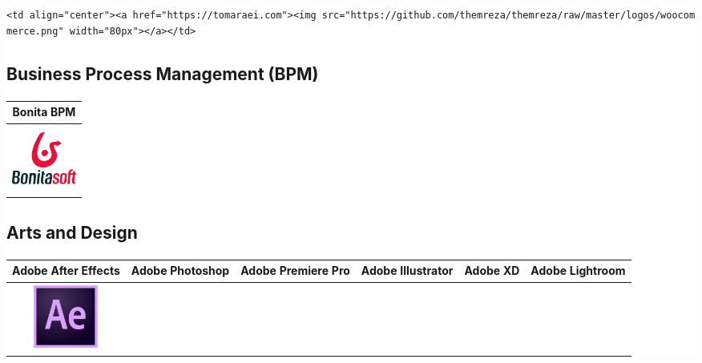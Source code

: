    <td align="center"><a href="https://tomaraei.com"><img src="https://github.com/themreza/themreza/raw/master/logos/woocommerce.png" width="80px"></a></td>
  </tr>
</tbody>
</table>

## Business Process Management (BPM)

<table>
<thead>
  <tr>
    <th align="center">Bonita BPM</th>
  </tr>
</thead>
<tbody>
  <tr>
    <td align="center"><a href="https://tomaraei.com"><img src="https://github.com/themreza/themreza/raw/master/logos/bonita-bpm.png" width="80px"></a></td>
  </tr>
</tbody>
</table>

## Arts and Design

<table>
<thead>
  <tr>
    <th align="center">Adobe After Effects</th>
    <th align="center">Adobe Photoshop</th>
    <th align="center">Adobe Premiere Pro</th>
    <th align="center">Adobe Illustrator</th>
    <th align="center">Adobe XD</th>
    <th align="center">Adobe Lightroom</th>
  </tr>
</thead>
<tbody>
  <tr>
    <td align="center"><a href="https://tomaraei.com"><img src="https://github.com/themreza/themreza/raw/master/logos/adobe-after-effects.png" width="80px"></a></td>